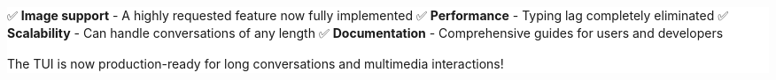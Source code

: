 ✅ **Image support** - A highly requested feature now fully implemented
✅ **Performance** - Typing lag completely eliminated
✅ **Scalability** - Can handle conversations of any length
✅ **Documentation** - Comprehensive guides for users and developers

The TUI is now production-ready for long conversations and multimedia interactions!
